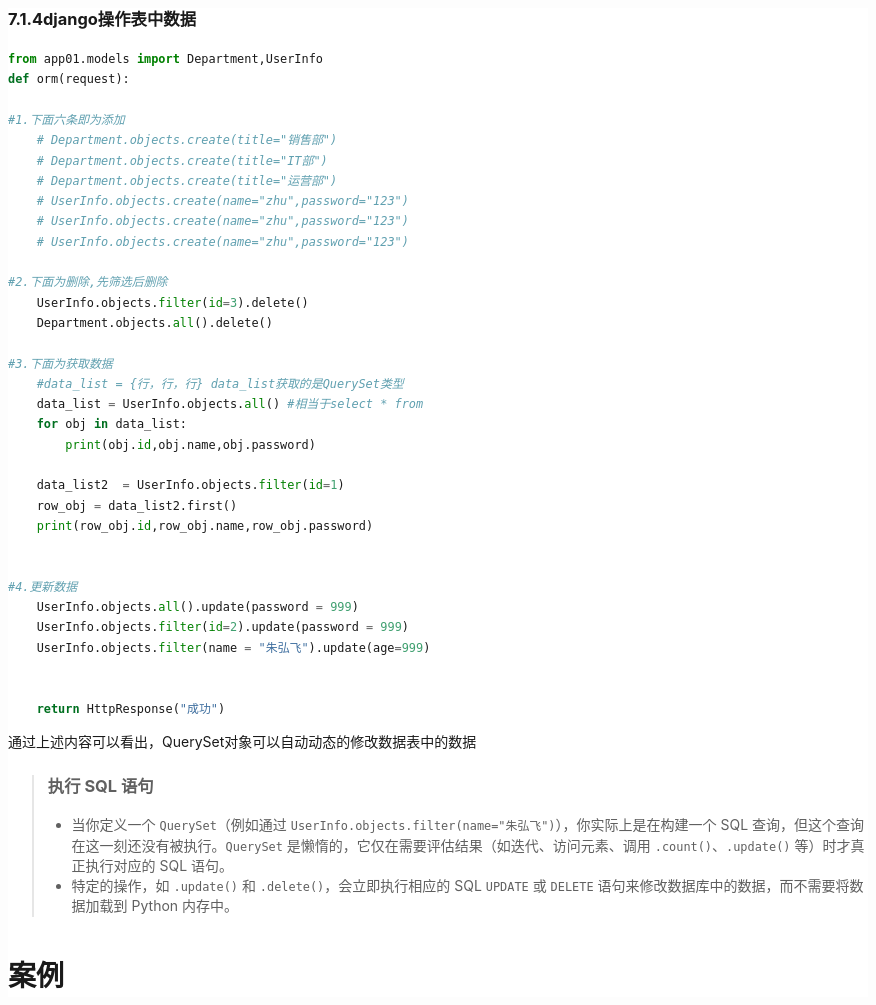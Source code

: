 

### 7.1.4django操作表中数据

```python
from app01.models import Department,UserInfo
def orm(request):

#1.下面六条即为添加
    # Department.objects.create(title="销售部")
    # Department.objects.create(title="IT部")
    # Department.objects.create(title="运营部")
    # UserInfo.objects.create(name="zhu",password="123")
    # UserInfo.objects.create(name="zhu",password="123")
    # UserInfo.objects.create(name="zhu",password="123")

#2.下面为删除,先筛选后删除
    UserInfo.objects.filter(id=3).delete()
    Department.objects.all().delete()

#3.下面为获取数据
    #data_list = {行，行，行} data_list获取的是QuerySet类型
    data_list = UserInfo.objects.all() #相当于select * from
    for obj in data_list:
        print(obj.id,obj.name,obj.password)

    data_list2  = UserInfo.objects.filter(id=1)
    row_obj = data_list2.first()
    print(row_obj.id,row_obj.name,row_obj.password)


#4.更新数据
    UserInfo.objects.all().update(password = 999)
    UserInfo.objects.filter(id=2).update(password = 999)
    UserInfo.objects.filter(name = "朱弘飞").update(age=999)


    return HttpResponse("成功")
```

通过上述内容可以看出，QuerySet对象可以自动动态的修改数据表中的数据

> ### 执行 SQL 语句
>
> - 当你定义一个 `QuerySet`（例如通过 `UserInfo.objects.filter(name="朱弘飞")`），你实际上是在构建一个 SQL 查询，但这个查询在这一刻还没有被执行。`QuerySet` 是懒惰的，它仅在需要评估结果（如迭代、访问元素、调用 `.count()`、`.update()` 等）时才真正执行对应的 SQL 语句。
> - 特定的操作，如 `.update()` 和 `.delete()`，会立即执行相应的 SQL `UPDATE` 或 `DELETE` 语句来修改数据库中的数据，而不需要将数据加载到 Python 内存中。



# 案例
